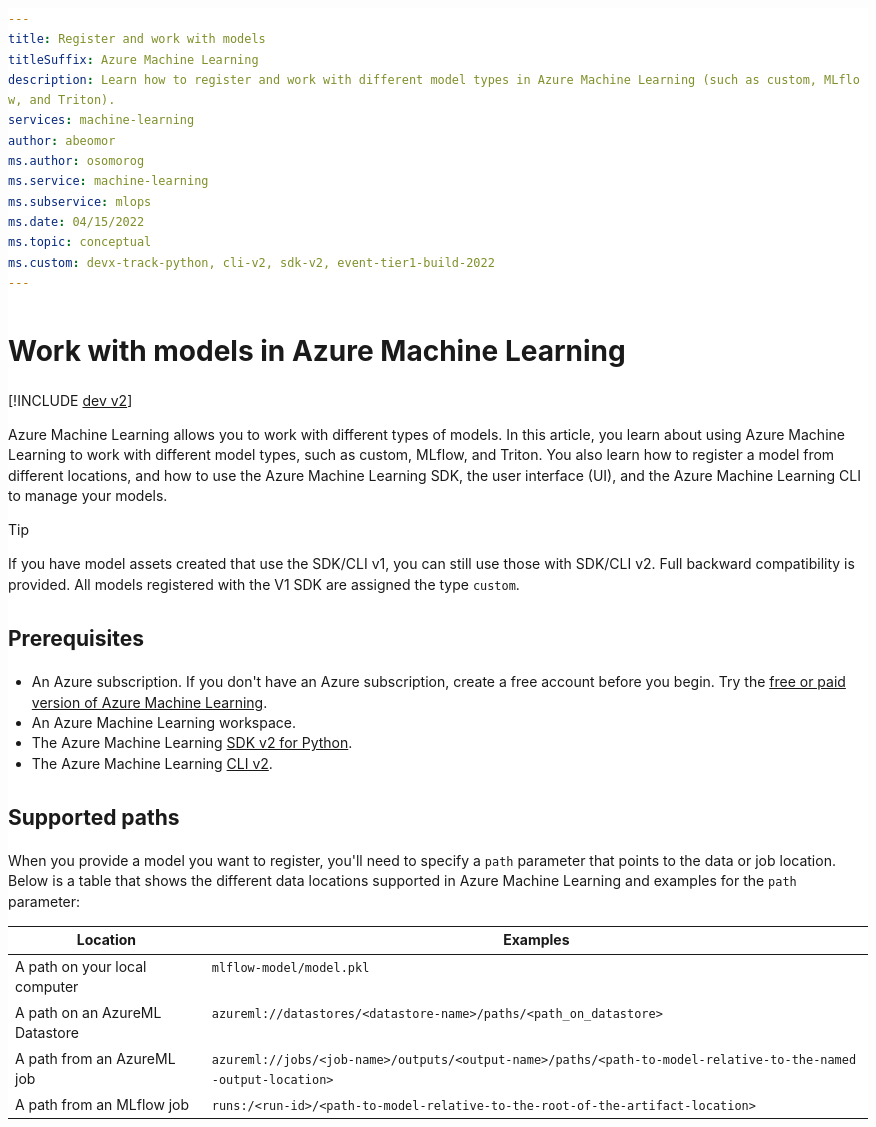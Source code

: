 ```yaml
---
title: Register and work with models
titleSuffix: Azure Machine Learning
description: Learn how to register and work with different model types in Azure Machine Learning (such as custom, MLflow, and Triton).
services: machine-learning
author: abeomor
ms.author: osomorog
ms.service: machine-learning
ms.subservice: mlops
ms.date: 04/15/2022
ms.topic: conceptual
ms.custom: devx-track-python, cli-v2, sdk-v2, event-tier1-build-2022
---
```


# Work with models in Azure Machine Learning

[!INCLUDE [dev v2](../../includes/machine-learning-dev-v2.md)]

Azure Machine Learning allows you to work with different types of models. In this article, you learn about using Azure Machine Learning to work with different model types, such as custom, MLflow, and Triton. You also learn how to register a model from different locations, and how to use the Azure Machine Learning SDK, the user interface (UI), and the Azure Machine Learning CLI to manage your models.

> [!TIP]
> If you have model assets created that use the SDK/CLI v1, you can still use those with SDK/CLI v2. Full backward compatibility is provided. All models registered with the V1 SDK are assigned the type `custom`.

## Prerequisites

* An Azure subscription. If you don't have an Azure subscription, create a free account before you begin. Try the [free or paid version of Azure Machine Learning](https://azure.microsoft.com/free/).
* An Azure Machine Learning workspace.
* The Azure Machine Learning [SDK v2 for Python](https://aka.ms/sdk-v2-install).
* The Azure Machine Learning [CLI v2](how-to-configure-cli.md).

## Supported paths

When you provide a model you want to register, you'll need to specify a `path` parameter that points to the data or job location. Below is a table that shows the different data locations supported in Azure Machine Learning and examples for the `path` parameter:


|Location  | Examples  |
|---------|---------|
|A path on your local computer     | `mlflow-model/model.pkl`         |
|A path on an AzureML Datastore   |   `azureml://datastores/<datastore-name>/paths/<path_on_datastore>`      |
|A path from an AzureML job   |   `azureml://jobs/<job-name>/outputs/<output-name>/paths/<path-to-model-relative-to-the-named-output-location>`      |
|A path from an MLflow job   |   `runs:/<run-id>/<path-to-model-relative-to-the-root-of-the-artifact-location>`      |
